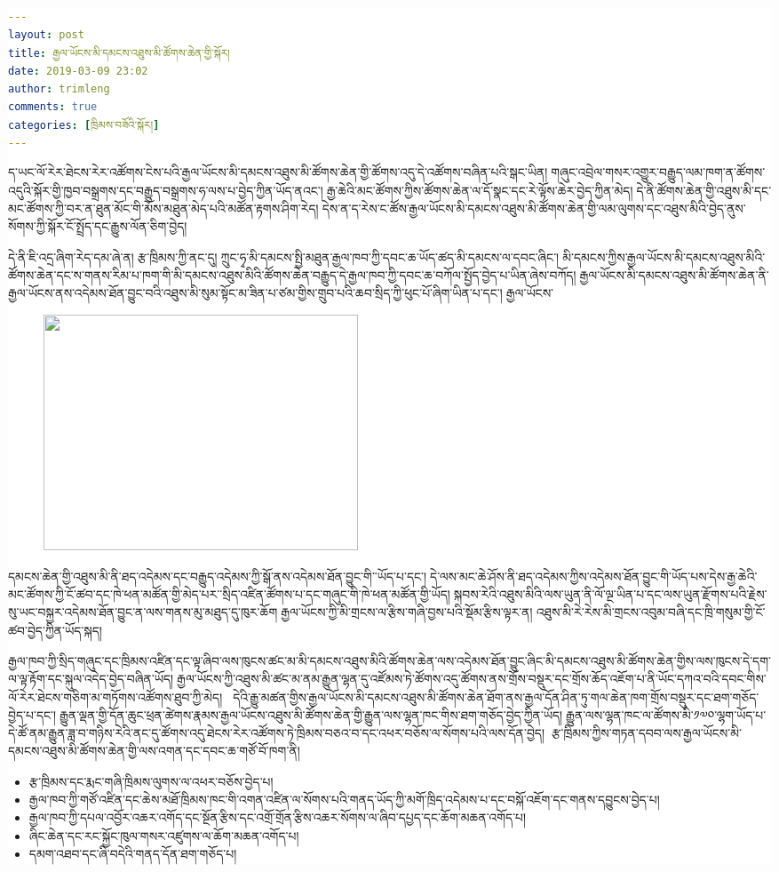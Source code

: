 ```yaml
---
layout: post
title: རྒྱལ་ཡོངས་མི་དམངས་འཐུས་མི་ཚོགས་ཆེན་གྱི་སྐོར།
date: 2019-03-09 23:02
author: trimleng
comments: true
categories: [ཁྲིམས་བཟོའི་སྐོར།]
---
```


<p>ད་ཡང་ལོ་རེར་ཐེངས་རེར་འཚོགས་ངེས་པའི་རྒྱལ་ཡོངས་མི་དམངས་འཐུས་མི་ཚོགས་ཆེན་གྱི་ཚོགས་འདུ་དེ་འཚོགས་བཞིན་པའི་སྒང་ཡིན། གཞུང་འབྲེལ་གསར་འགྱུར་བརྒྱུད་ལམ་ཁག་ན་ཚོགས་འདུའི་སྐོར་གྱི་ཁྱབ་བསྒྲགས་དང་བརྒྱུད་བསྒྲགས་ཧ་ལས་པ་བྱེད་ཀྱིན་ཡོད་ནའང་། རྒྱ་ཆེའི་མང་ཚོགས་ཀྱིས་ཚོགས་ཆེན་ལ་དོ་སྣང་དང་རེ་ལྟོས་ཆེར་བྱེད་ཀྱིན་མེད། དེ་ནི་ཚོགས་ཆེན་གྱི་འཐུས་མི་དང་མང་ཚོགས་ཀྱི་བར་ན་ཐུན་མོང་གི་མོས་མཐུན་མེད་པའི་མཚོན་རྟགས་ཤིག་རེད། དེས་ན་ད་རེས་ང་ཚོས་རྒྱལ་ཡོངས་མི་དམངས་འཐུས་མི་ཚོགས་ཆེན་གྱི་ལམ་ལུགས་དང་འཐུས་མིའི་བྱེད་ནུས་སོགས་ཀྱི་སྐོར་ངོ་སྤྲོད་དང་རྒྱུས་ལོན་ཅིག་བྱེད། </p>







<p>དེ་ནི་ཇི་འདྲ་ཞིག་རེད་དམ་ཞེ་ན། རྩ་ཁྲིམས་ཀྱི་ནང་དུ། ཀྲུང་ཧྭ་མི་དམངས་སྤྱི་མཐུན་རྒྱལ་ཁབ་ཀྱི་དབང་ཆ་ཡོད་ཚད་མི་དམངས་ལ་དབང་ཞིང་། མི་དམངས་ཀྱིས་རྒྱལ་ཡོངས་མི་དམངས་འཐུས་མིའི་ཚོགས་ཆེན་དང་ས་གནས་རིམ་པ་ཁག་གི་མི་དམངས་འཐུས་མིའི་ཚོགས་ཆེན་བརྒྱུད་དེ་རྒྱལ་ཁབ་ཀྱི་དབང་ཆ་བཀོལ་སྤྱོད་བྱེད་པ་ཡིན་ཞེས་བཀོད། རྒྱལ་ཡོངས་མི་དམངས་འཐུས་མི་ཚོགས་ཆེན་ནི་རྒྱལ་ཡོངས་ནས་འདེམས་ཐོན་བྱུང་བའི་འཐུས་མི་སུམ་སྟོང་མ་ཟིན་པ་ཙམ་གྱིས་གྲུབ་པའི་ཆབ་སྲིད་ཀྱི་ཕུང་པོ་ཞིག་ཡིན་པ་དང་། རྒྱལ་ཡོངས་</p>



<div class="wp-block-image"><figure class="alignleft is-resized"><img src="" alt="" class="wp-image-2641" width="354" height="265" /></figure></div>



<p>དམངས་ཆེན་གྱི་འཐུས་མི་ནི་ཐད་འདེམས་དང་བརྒྱུད་འདེམས་ཀྱི་སྒོ་ནས་འདེམས་ཐོན་བྱུང་གི་་ཡོད་པ་དང་། དེ་ལས་མང་ཆེ་ཤོས་ནི་ཐད་འདེམས་ཀྱིས་འདེམས་ཐོན་བྱུང་གི་ཡོད་པས་དེས་རྒྱ་ཆེའི་མང་ཚོགས་ཀྱི་ངོ་ཚབ་དང་ཁེ་ཕན་མཚོན་གྱི་མེད་པར་་སྲིད་འཛིན་ཚོགས་པ་དང་གཞུང་གི་ཁེ་ཕན་མཚོན་གྱི་ཡོད། སྐབས་རེའི་འཐུས་མིའི་ལས་ཡུན་ནི་ལོ་ལྔ་ཡིན་པ་དང་ལས་ཡུན་རྫོགས་པའི་རྗེས་སུ་ཡང་བསྐྱར་འདེམས་ཐོན་བྱུང་ན་ལས་གནས་མུ་མཐུད་དུ་ཁུར་ཆོག རྒྱལ་ཡོངས་ཀྱི་མི་གྲངས་ལ་རྩིས་གཞི་བྱས་པའི་སྡོམ་རྩིས་ལྟར་ན། འཐུས་མི་རེ་རེས་མི་གྲངས་འབུམ་བཞི་དང་ཁྲི་གསུམ་གྱི་ངོ་ཚབ་བྱེད་ཀྱིན་ཡོད་སྐད།  </p>



<p>རྒྱལ་ཁབ་ཀྱི་སྲིད་གཞུང་དང་ཁྲིམས་འཛིན་དང་ལྟ་ཞིབ་ལས་ཁུངས་ཚང་མ་མི་དམངས་འཐུས་མིའི་ཚོགས་ཆེན་ལས་འདེམས་ཐོན་བྱུང་ཞིང་མི་དམངས་འཐུས་མི་ཚོགས་ཆེན་གྱིས་ལས་ཁུངས་དེ་དག་ལ་ལྟ་རྟོག་དང་སྐུལ་འདེད་བྱེད་བཞིན་ཡོད། རྒྱལ་ཡོངས་ཀྱི་འཐུས་མི་ཚང་མ་ནམ་རྒྱུན་ལྷན་དུ་འཛོམས་ཏེ་ཚོགས་འདུ་ཚོགས་ནས་གྲོས་བསྡུར་དང་གྲོས་ཆོད་འཇོག་པ་ནི་ཡོང་དཀའ་བའི་དབང་གིས་ལོ་རེར་ཐེངས་གཅིག་མ་གཏོགས་འཚོགས་ཐུབ་ཀྱི་མེད། &nbsp;&nbsp;དེའི་རྒྱུ་མཚན་གྱིས་རྒྱལ་ཡོངས་མི་དམངས་འཐུས་མི་ཚོགས་ཆེན་ཐོག་ནས་རྒྱལ་དོན་ཤིན་ཏུ་གལ་ཆེན་ཁག་གྲོས་བསྡུར་དང་ཐག་གཅོད་བྱེད་པ་དང་། རྒྱུན་ལྡན་གྱི་དོན་ཆུང་ཕྲན་ཚེགས་རྣམས་རྒྱལ་ཡོངས་འཐུས་མི་ཚོགས་ཆེན་གྱི་རྒྱུན་ལས་ལྷན་ཁང་གིས་ཐག་གཅོད་བྱེད་ཀྱིན་ཡོད། རྒྱུན་ལས་ལྷན་ཁང་ལ་ཚོགས་མི་༡༧༠་ལྷག་ཡོད་པ་དེ་ཚོ་ནམ་རྒྱུན་ཟླ་བ་གཉིས་རེའི་ནང་དུ་ཚོགས་འདུ་ཐེངས་རེར་འཚོགས་ཏེ་ཁྲིམས་བཅའ་བ་དང་འཕར་བཅོས་ལ་སོགས་པའི་ལས་དོན་བྱེད། &nbsp;རྩ་ཁྲིམས་ཀྱིས་གཏན་དབབ་ལས་རྒྱལ་ཡོངས་མི་དམངས་འཐུས་མི་ཚོགས་ཆེན་གྱི་ལས་འགན་དང་དབང་ཆ་གཙོ་བོ་ཁག་ནི། </p>



<ul><li>རྩ་ཁྲིམས་དང་རྨང་གཞི་ཁྲིམས་ལུགས་ལ་འཕར་བཅོས་བྱེད་པ། </li><li>རྒྱལ་ཁབ་ཀྱི་གཙོ་འཛིན་དང་ཆེས་མཐོ་ཁྲིམས་ཁང་གི་འགན་འཛིན་ལ་སོགས་པའི་གནད་ཡོད་ཀྱི་མགོ་ཁྲིད་འདེམས་པ་དང་བསྐོ་འཇོག་དང་གནས་དབྱུངས་བྱེད་པ། </li><li>རྒྱལ་ཁབ་ཀྱི་དཔལ་འབྱོར་འཆར་འགོད་དང་སྔོན་རྩིས་དང་འགྲོ་གྲོན་རྩིས་འཆར་སོགས་ལ་ཞིབ་དཔྱད་དང་ཆོག་མཆན་འགོད་པ།</li><li>ཞིང་ཆེན་དང་རང་སྐྱོང་ཁུལ་གསར་འཛུགས་ལ་ཆོག་མཆན་འགོད་པ།</li><li>དམག་འཐབ་དང་ཞི་བདེའི་གནད་དོན་ཐག་གཅོད་པ། </li></ul>
